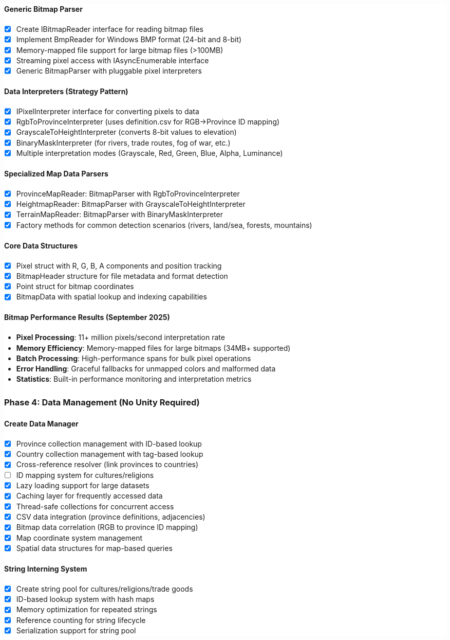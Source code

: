 #### Generic Bitmap Parser
- [x] Create IBitmapReader interface for reading bitmap files
- [x] Implement BmpReader for Windows BMP format (24-bit and 8-bit)
- [x] Memory-mapped file support for large bitmap files (>100MB)
- [x] Streaming pixel access with IAsyncEnumerable<Pixel> interface
- [x] Generic BitmapParser<T> with pluggable pixel interpreters

#### Data Interpreters (Strategy Pattern)
- [x] IPixelInterpreter<T> interface for converting pixels to data
- [x] RgbToProvinceInterpreter (uses definition.csv for RGB→Province ID mapping)
- [x] GrayscaleToHeightInterpreter (converts 8-bit values to elevation)
- [x] BinaryMaskInterpreter (for rivers, trade routes, fog of war, etc.)
- [x] Multiple interpretation modes (Grayscale, Red, Green, Blue, Alpha, Luminance)

#### Specialized Map Data Parsers
- [x] ProvinceMapReader: BitmapParser<int> with RgbToProvinceInterpreter
- [x] HeightmapReader: BitmapParser<float> with GrayscaleToHeightInterpreter
- [x] TerrainMapReader: BitmapParser<bool> with BinaryMaskInterpreter
- [x] Factory methods for common detection scenarios (rivers, land/sea, forests, mountains)

#### Core Data Structures
- [x] Pixel struct with R, G, B, A components and position tracking
- [x] BitmapHeader structure for file metadata and format detection
- [x] Point struct for bitmap coordinates
- [x] BitmapData<T> with spatial lookup and indexing capabilities

#### Bitmap Performance Results (September 2025)
- **Pixel Processing**: 11+ million pixels/second interpretation rate
- **Memory Efficiency**: Memory-mapped files for large bitmaps (34MB+ supported)
- **Batch Processing**: High-performance spans for bulk pixel operations
- **Error Handling**: Graceful fallbacks for unmapped colors and malformed data
- **Statistics**: Built-in performance monitoring and interpretation metrics

### Phase 4: Data Management (No Unity Required)

#### Create Data Manager
- [x] Province collection management with ID-based lookup
- [x] Country collection management with tag-based lookup
- [x] Cross-reference resolver (link provinces to countries)
- [ ] ID mapping system for cultures/religions
- [x] Lazy loading support for large datasets
- [x] Caching layer for frequently accessed data
- [x] Thread-safe collections for concurrent access
- [x] CSV data integration (province definitions, adjacencies)
- [x] Bitmap data correlation (RGB to province ID mapping)
- [x] Map coordinate system management
- [x] Spatial data structures for map-based queries

#### String Interning System
- [x] Create string pool for cultures/religions/trade goods
- [x] ID-based lookup system with hash maps
- [x] Memory optimization for repeated strings
- [x] Reference counting for string lifecycle
- [x] Serialization support for string pool
